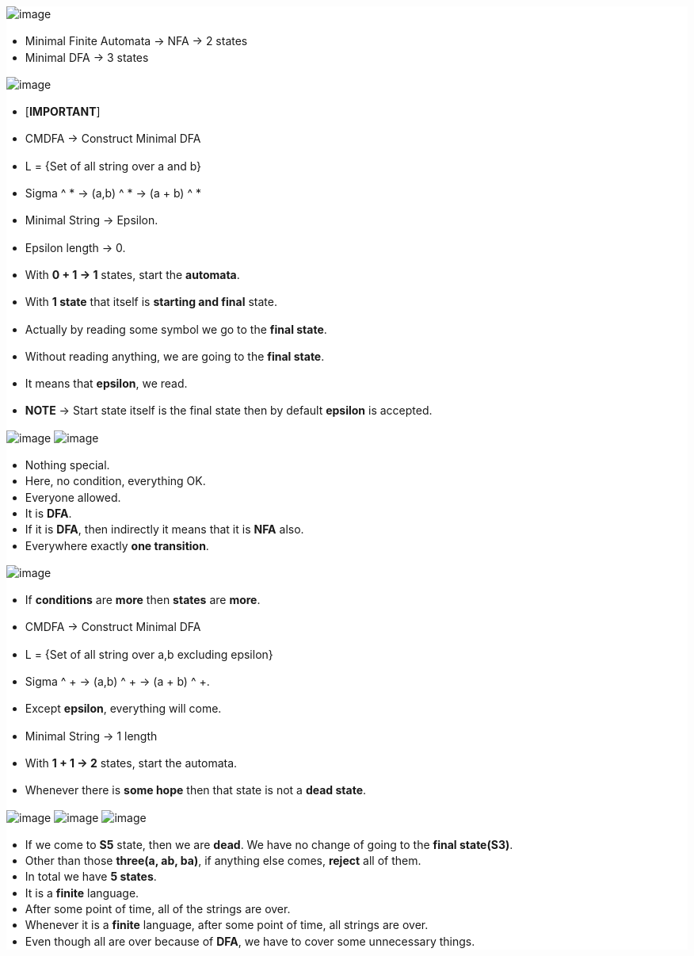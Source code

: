 ![image](https://github.com/arghanath007/Data-Structure-and-Algorithms/assets/54589605/fa51cbb2-60f0-4df4-8cf9-729d6f7344cb)

* Minimal Finite Automata -> NFA -> 2 states
* Minimal DFA -> 3 states

![image](https://github.com/arghanath007/Data-Structure-and-Algorithms/assets/54589605/ac43c76b-49d8-4501-916e-594b225f7643)

* [**IMPORTANT**]

* CMDFA -> Construct Minimal DFA
* L = {Set of all string over a and b}
* Sigma ^ * -> (a,b) ^ * -> (a + b) ^ *
* Minimal String -> Epsilon.
* Epsilon length -> 0.
* With **0 + 1 -> 1** states, start the **automata**.
* With **1 state** that itself is **starting and final** state.
* Actually by reading some symbol we go to the **final state**.
* Without reading anything, we are going to the **final state**.
* It means that **epsilon**, we read.

* **NOTE** -> Start state itself is the final state then by default **epsilon** is accepted.

![image](https://github.com/arghanath007/Data-Structure-and-Algorithms/assets/54589605/5ad23f4e-2571-49f0-84d4-743539a34485)
![image](https://github.com/arghanath007/Data-Structure-and-Algorithms/assets/54589605/ff64aac2-f284-40d1-b8ea-5f0ecc4c209a)

* Nothing special.
* Here, no condition, everything OK.
* Everyone allowed.
* It is **DFA**.
* If it is **DFA**, then indirectly it means that it is **NFA** also.
* Everywhere exactly **one transition**.

![image](https://github.com/arghanath007/Data-Structure-and-Algorithms/assets/54589605/a23f5f0b-8f12-4876-9a31-1d189104db77)

* If **conditions** are **more** then **states** are **more**.


* CMDFA -> Construct Minimal DFA
* L = {Set of all string over a,b excluding epsilon}
* Sigma ^ + -> (a,b) ^ + -> (a + b) ^ +.
* Except **epsilon**, everything will come.
* Minimal String -> 1 length
* With **1 + 1 -> 2** states, start the automata.

* Whenever there is **some hope** then that state is not a **dead state**.

![image](https://github.com/arghanath007/Data-Structure-and-Algorithms/assets/54589605/230f1150-9679-4e2b-aad6-ca08f667c8cc)
![image](https://github.com/arghanath007/Data-Structure-and-Algorithms/assets/54589605/eb7cdbcd-d2ed-4781-aefa-c0f201ec8efb)
![image](https://github.com/arghanath007/Data-Structure-and-Algorithms/assets/54589605/6516a8f7-701a-4e29-ab9b-ecfd51619b9f)

* If we come to **S5** state, then we are **dead**. We have no change of going to the **final state(S3)**. 
* Other than those **three(a, ab, ba)**, if anything else comes, **reject** all of them.
* In total we have **5 states**.
* It is a **finite** language.
* After some point of time, all of the strings are over.
* Whenever it is a **finite** language, after some point of time, all strings are over.
* Even though all are over because of **DFA**, we have to cover some unnecessary things.
